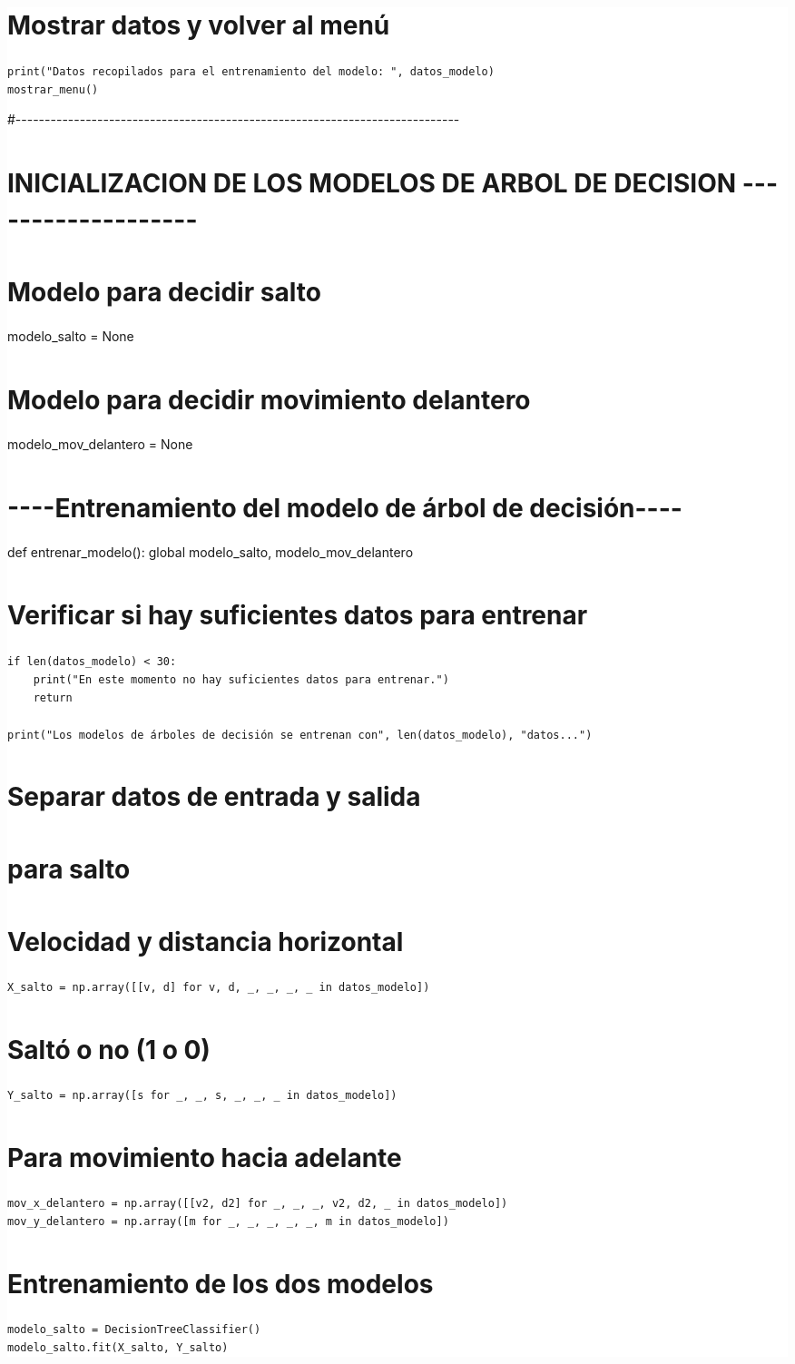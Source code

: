 # Mostrar datos y volver al menú
    print("Datos recopilados para el entrenamiento del modelo: ", datos_modelo)
    mostrar_menu()  
    
#---------------------------------------------------------------------------- 
# INICIALIZACION DE LOS MODELOS DE ARBOL DE DECISION -------------------
# Modelo para decidir salto
modelo_salto = None  
# Modelo para decidir movimiento delantero
modelo_mov_delantero = None  

# ----Entrenamiento del modelo de árbol de decisión----
def entrenar_modelo():
    global modelo_salto, modelo_mov_delantero
# Verificar si hay suficientes datos para entrenar
    if len(datos_modelo) < 30:
        print("En este momento no hay suficientes datos para entrenar.")
        return

    print("Los modelos de árboles de decisión se entrenan con", len(datos_modelo), "datos...")
# Separar datos de entrada y salida
# para salto
# Velocidad y distancia horizontal
    X_salto = np.array([[v, d] for v, d, _, _, _, _ in datos_modelo]) 
# Saltó o no (1 o 0)
    Y_salto = np.array([s for _, _, s, _, _, _ in datos_modelo]) 

# Para movimiento hacia adelante
    mov_x_delantero = np.array([[v2, d2] for _, _, _, v2, d2, _ in datos_modelo])
    mov_y_delantero = np.array([m for _, _, _, _, _, m in datos_modelo])

# Entrenamiento de los dos modelos
    modelo_salto = DecisionTreeClassifier()
    modelo_salto.fit(X_salto, Y_salto)
